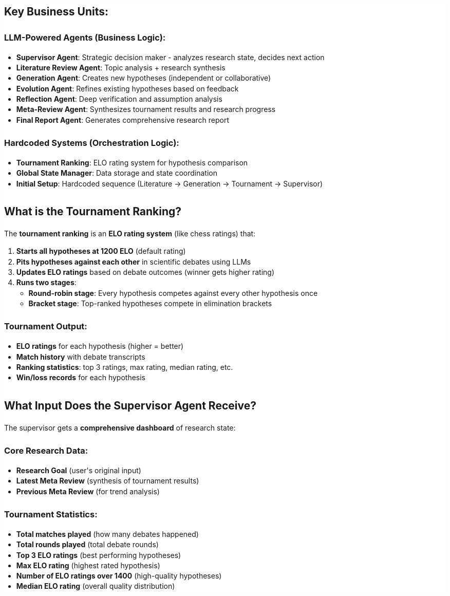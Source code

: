 ## Key Business Units:

### LLM-Powered Agents (Business Logic):
- **Supervisor Agent**: Strategic decision maker - analyzes research state, decides next action
- **Literature Review Agent**: Topic analysis + research synthesis
- **Generation Agent**: Creates new hypotheses (independent or collaborative)
- **Evolution Agent**: Refines existing hypotheses based on feedback
- **Reflection Agent**: Deep verification and assumption analysis
- **Meta-Review Agent**: Synthesizes tournament results and research progress
- **Final Report Agent**: Generates comprehensive research report

### Hardcoded Systems (Orchestration Logic):
- **Tournament Ranking**: ELO rating system for hypothesis comparison
- **Global State Manager**: Data storage and state coordination
- **Initial Setup**: Hardcoded sequence (Literature → Generation → Tournament → Supervisor)

## What is the Tournament Ranking?

The **tournament ranking** is an **ELO rating system** (like chess ratings) that:

1. **Starts all hypotheses at 1200 ELO** (default rating)
2. **Pits hypotheses against each other** in scientific debates using LLMs
3. **Updates ELO ratings** based on debate outcomes (winner gets higher rating)
4. **Runs two stages**:
   - **Round-robin stage**: Every hypothesis competes against every other hypothesis once
   - **Bracket stage**: Top-ranked hypotheses compete in elimination brackets

### Tournament Output:
- **ELO ratings** for each hypothesis (higher = better)
- **Match history** with debate transcripts
- **Ranking statistics**: top 3 ratings, max rating, median rating, etc.
- **Win/loss records** for each hypothesis

## What Input Does the Supervisor Agent Receive?

The supervisor gets a **comprehensive dashboard** of research state:

### Core Research Data:
- **Research Goal** (user's original input)
- **Latest Meta Review** (synthesis of tournament results)
- **Previous Meta Review** (for trend analysis)

### Tournament Statistics:
- **Total matches played** (how many debates happened)
- **Total rounds played** (total debate rounds)
- **Top 3 ELO ratings** (best performing hypotheses)
- **Max ELO rating** (highest rated hypothesis)
- **Number of ELO ratings over 1400** (high-quality hypotheses)
- **Median ELO rating** (overall quality distribution)
